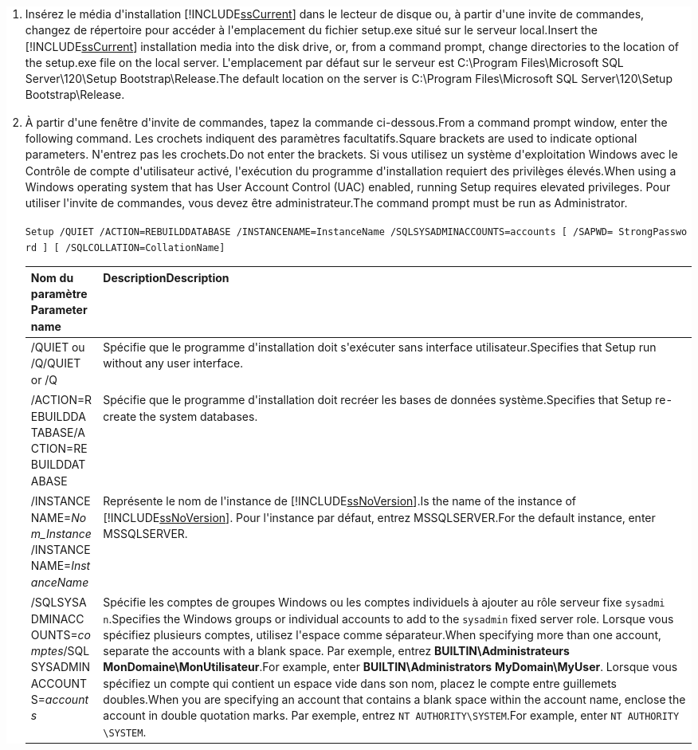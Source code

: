 1.  <span data-ttu-id="c5234-146">Insérez le média d'installation [!INCLUDE[ssCurrent](../../includes/sscurrent-md.md)] dans le lecteur de disque ou, à partir d'une invite de commandes, changez de répertoire pour accéder à l'emplacement du fichier setup.exe situé sur le serveur local.</span><span class="sxs-lookup"><span data-stu-id="c5234-146">Insert the [!INCLUDE[ssCurrent](../../includes/sscurrent-md.md)] installation media into the disk drive, or, from a command prompt, change directories to the location of the setup.exe file on the local server.</span></span> <span data-ttu-id="c5234-147">L'emplacement par défaut sur le serveur est C:\Program Files\Microsoft SQL Server\120\Setup Bootstrap\Release.</span><span class="sxs-lookup"><span data-stu-id="c5234-147">The default location on the server is C:\Program Files\Microsoft SQL Server\120\Setup Bootstrap\Release.</span></span>  
  
2.  <span data-ttu-id="c5234-148">À partir d'une fenêtre d'invite de commandes, tapez la commande ci-dessous.</span><span class="sxs-lookup"><span data-stu-id="c5234-148">From a command prompt window, enter the following command.</span></span> <span data-ttu-id="c5234-149">Les crochets indiquent des paramètres facultatifs.</span><span class="sxs-lookup"><span data-stu-id="c5234-149">Square brackets are used to indicate optional parameters.</span></span> <span data-ttu-id="c5234-150">N'entrez pas les crochets.</span><span class="sxs-lookup"><span data-stu-id="c5234-150">Do not enter the brackets.</span></span> <span data-ttu-id="c5234-151">Si vous utilisez un système d'exploitation Windows avec le Contrôle de compte d'utilisateur activé, l'exécution du programme d'installation requiert des privilèges élevés.</span><span class="sxs-lookup"><span data-stu-id="c5234-151">When using a Windows operating system that has User Account Control (UAC) enabled, running Setup requires elevated privileges.</span></span> <span data-ttu-id="c5234-152">Pour utiliser l'invite de commandes, vous devez être administrateur.</span><span class="sxs-lookup"><span data-stu-id="c5234-152">The command prompt must be run as Administrator.</span></span>  
  
     `Setup /QUIET /ACTION=REBUILDDATABASE /INSTANCENAME=InstanceName /SQLSYSADMINACCOUNTS=accounts [ /SAPWD= StrongPassword ] [ /SQLCOLLATION=CollationName]`  
  
    |<span data-ttu-id="c5234-153">Nom du paramètre</span><span class="sxs-lookup"><span data-stu-id="c5234-153">Parameter name</span></span>|<span data-ttu-id="c5234-154">Description</span><span class="sxs-lookup"><span data-stu-id="c5234-154">Description</span></span>|  
    |--------------------|-----------------|  
    |<span data-ttu-id="c5234-155">/QUIET ou /Q</span><span class="sxs-lookup"><span data-stu-id="c5234-155">/QUIET or /Q</span></span>|<span data-ttu-id="c5234-156">Spécifie que le programme d'installation doit s'exécuter sans interface utilisateur.</span><span class="sxs-lookup"><span data-stu-id="c5234-156">Specifies that Setup run without any user interface.</span></span>|  
    |<span data-ttu-id="c5234-157">/ACTION=REBUILDDATABASE</span><span class="sxs-lookup"><span data-stu-id="c5234-157">/ACTION=REBUILDDATABASE</span></span>|<span data-ttu-id="c5234-158">Spécifie que le programme d'installation doit recréer les bases de données système.</span><span class="sxs-lookup"><span data-stu-id="c5234-158">Specifies that Setup re-create the system databases.</span></span>|  
    |<span data-ttu-id="c5234-159">/INSTANCENAME=*Nom_Instance*</span><span class="sxs-lookup"><span data-stu-id="c5234-159">/INSTANCENAME=*InstanceName*</span></span>|<span data-ttu-id="c5234-160">Représente le nom de l'instance de [!INCLUDE[ssNoVersion](../../includes/ssnoversion-md.md)].</span><span class="sxs-lookup"><span data-stu-id="c5234-160">Is the name of the instance of [!INCLUDE[ssNoVersion](../../includes/ssnoversion-md.md)].</span></span> <span data-ttu-id="c5234-161">Pour l'instance par défaut, entrez MSSQLSERVER.</span><span class="sxs-lookup"><span data-stu-id="c5234-161">For the default instance, enter MSSQLSERVER.</span></span>|  
    |<span data-ttu-id="c5234-162">/SQLSYSADMINACCOUNTS=*comptes*</span><span class="sxs-lookup"><span data-stu-id="c5234-162">/SQLSYSADMINACCOUNTS=*accounts*</span></span>|<span data-ttu-id="c5234-163">Spécifie les comptes de groupes Windows ou les comptes individuels à ajouter au rôle serveur fixe `sysadmin`.</span><span class="sxs-lookup"><span data-stu-id="c5234-163">Specifies the Windows groups or individual accounts to add to the `sysadmin` fixed server role.</span></span> <span data-ttu-id="c5234-164">Lorsque vous spécifiez plusieurs comptes, utilisez l'espace comme séparateur.</span><span class="sxs-lookup"><span data-stu-id="c5234-164">When specifying more than one account, separate the accounts with a blank space.</span></span> <span data-ttu-id="c5234-165">Par exemple, entrez **BUILTIN\Administrateurs MonDomaine\MonUtilisateur**.</span><span class="sxs-lookup"><span data-stu-id="c5234-165">For example, enter **BUILTIN\Administrators MyDomain\MyUser**.</span></span> <span data-ttu-id="c5234-166">Lorsque vous spécifiez un compte qui contient un espace vide dans son nom, placez le compte entre guillemets doubles.</span><span class="sxs-lookup"><span data-stu-id="c5234-166">When you are specifying an account that contains a blank space within the account name, enclose the account in double quotation marks.</span></span> <span data-ttu-id="c5234-167">Par exemple, entrez `NT AUTHORITY\SYSTEM`.</span><span class="sxs-lookup"><span data-stu-id="c5234-167">For example, enter `NT AUTHORITY\SYSTEM`.</span></span>|  
